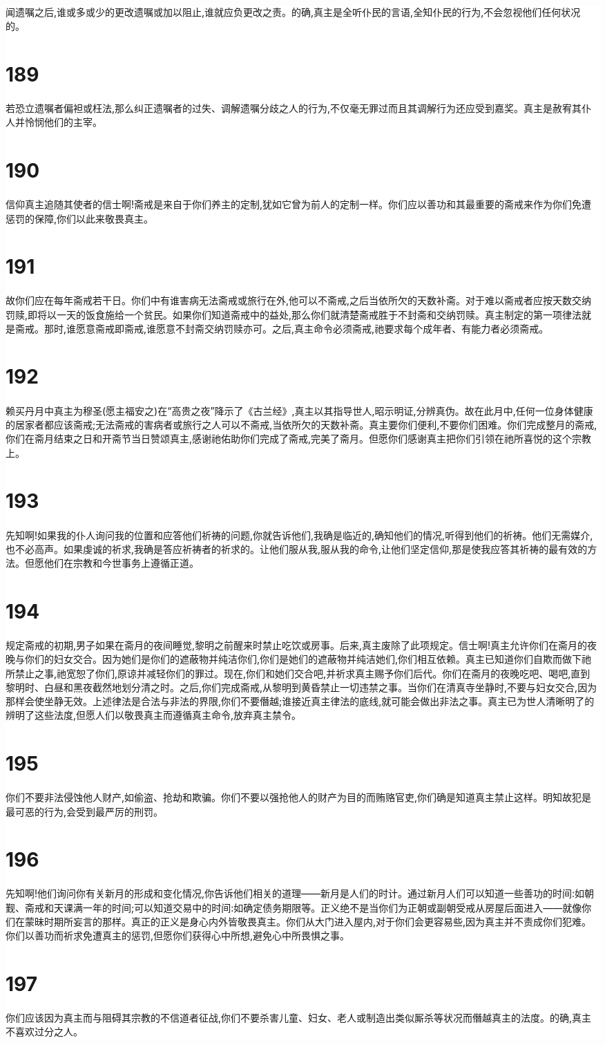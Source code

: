 闻遗嘱之后,谁或多或少的更改遗嘱或加以阻止,谁就应负更改之责。的确,真主是全听仆民的言语,全知仆民的行为,不会忽视他们任何状况的。

# 189

若恐立遗嘱者偏袒或枉法,那么纠正遗嘱者的过失、调解遗嘱分歧之人的行为,不仅毫无罪过而且其调解行为还应受到嘉奖。真主是赦宥其仆人并怜悯他们的主宰。

# 190

信仰真主追随其使者的信士啊!斋戒是来自于你们养主的定制,犹如它曾为前人的定制一样。你们应以善功和其最重要的斋戒来作为你们免遭惩罚的保障,你们以此来敬畏真主。

# 191

故你们应在每年斋戒若干日。你们中有谁害病无法斋戒或旅行在外,他可以不斋戒,之后当依所欠的天数补斋。对于难以斋戒者应按天数交纳罚赎,即将以一天的饭食施给一个贫民。如果你们知道斋戒中的益处,那么你们就清楚斋戒胜于不封斋和交纳罚赎。真主制定的第一项律法就是斋戒。那时,谁愿意斋戒即斋戒,谁愿意不封斋交纳罚赎亦可。之后,真主命令必须斋戒,祂要求每个成年者、有能力者必须斋戒。

# 192

赖买丹月中真主为穆圣(愿主福安之)在“高贵之夜”降示了《古兰经》,真主以其指导世人,昭示明证,分辨真伪。故在此月中,任何一位身体健康的居家者都应该斋戒;无法斋戒的害病者或旅行之人可以不斋戒,当依所欠的天数补斋。真主要你们便利,不要你们困难。你们完成整月的斋戒,你们在斋月结束之日和开斋节当日赞颂真主,感谢祂佑助你们完成了斋戒,完美了斋月。但愿你们感谢真主把你们引领在祂所喜悦的这个宗教上。

# 193

先知啊!如果我的仆人询问我的位置和应答他们祈祷的问题,你就告诉他们,我确是临近的,确知他们的情况,听得到他们的祈祷。他们无需媒介,也不必高声。如果虔诚的祈求,我确是答应祈祷者的祈求的。让他们服从我,服从我的命令,让他们坚定信仰,那是使我应答其祈祷的最有效的方法。但愿他们在宗教和今世事务上遵循正道。

# 194

规定斋戒的初期,男子如果在斋月的夜间睡觉,黎明之前醒来时禁止吃饮或房事。后来,真主废除了此项规定。信士啊!真主允许你们在斋月的夜晚与你们的妇女交合。因为她们是你们的遮蔽物并纯洁你们,你们是她们的遮蔽物并纯洁她们,你们相互依赖。真主已知道你们自欺而做下祂所禁止之事,祂宽恕了你们,原谅并减轻你们的罪过。现在,你们和她们交合吧,并祈求真主赐予你们后代。你们在斋月的夜晚吃吧、喝吧,直到黎明时、白昼和黑夜截然地划分清之时。之后,你们完成斋戒,从黎明到黄昏禁止一切违禁之事。当你们在清真寺坐静时,不要与妇女交合,因为那样会使坐静无效。上述律法是合法与非法的界限,你们不要僭越;谁接近真主律法的底线,就可能会做出非法之事。真主已为世人清晰明了的辨明了这些法度,但愿人们以敬畏真主而遵循真主命令,放弃真主禁令。

# 195

你们不要非法侵蚀他人财产,如偷盗、抢劫和欺骗。你们不要以强抢他人的财产为目的而贿赂官吏,你们确是知道真主禁止这样。明知故犯是最可恶的行为,会受到最严厉的刑罚。

# 196

先知啊!他们询问你有关新月的形成和变化情况,你告诉他们相关的道理——新月是人们的时计。通过新月人们可以知道一些善功的时间:如朝觐、斋戒和天课满一年的时间;可以知道交易中的时间:如确定债务期限等。正义绝不是当你们为正朝或副朝受戒从房屋后面进入——就像你们在蒙昧时期所妄言的那样。真正的正义是身心内外皆敬畏真主。你们从大门进入屋内,对于你们会更容易些,因为真主并不责成你们犯难。你们以善功而祈求免遭真主的惩罚,但愿你们获得心中所想,避免心中所畏惧之事。

# 197

你们应该因为真主而与阻碍其宗教的不信道者征战,你们不要杀害儿童、妇女、老人或制造出类似厮杀等状况而僭越真主的法度。的确,真主不喜欢过分之人。
